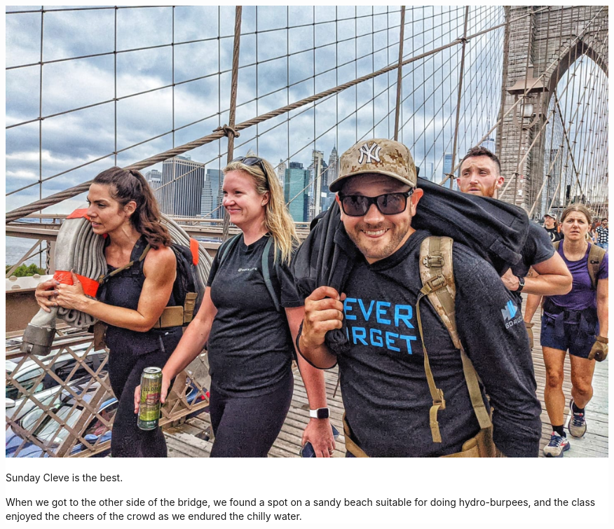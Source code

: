 ![](images/image-11-1024x768.png)

<figcaption>

Sunday Cleve is the best.

</figcaption>

</figure>

When we got to the other side of the bridge, we found a spot on a sandy beach suitable for doing hydro-burpees, and the class enjoyed the cheers of the crowd as we endured the chilly water.

<figure>
